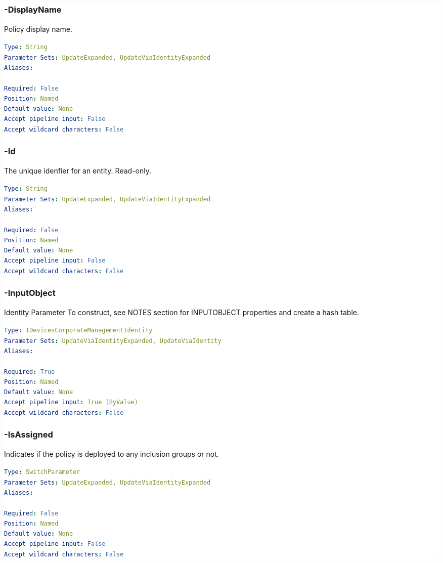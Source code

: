 ### -DisplayName
Policy display name.

```yaml
Type: String
Parameter Sets: UpdateExpanded, UpdateViaIdentityExpanded
Aliases:

Required: False
Position: Named
Default value: None
Accept pipeline input: False
Accept wildcard characters: False
```

### -Id
The unique idenfier for an entity.
Read-only.

```yaml
Type: String
Parameter Sets: UpdateExpanded, UpdateViaIdentityExpanded
Aliases:

Required: False
Position: Named
Default value: None
Accept pipeline input: False
Accept wildcard characters: False
```

### -InputObject
Identity Parameter
To construct, see NOTES section for INPUTOBJECT properties and create a hash table.

```yaml
Type: IDevicesCorporateManagementIdentity
Parameter Sets: UpdateViaIdentityExpanded, UpdateViaIdentity
Aliases:

Required: True
Position: Named
Default value: None
Accept pipeline input: True (ByValue)
Accept wildcard characters: False
```

### -IsAssigned
Indicates if the policy is deployed to any inclusion groups or not.

```yaml
Type: SwitchParameter
Parameter Sets: UpdateExpanded, UpdateViaIdentityExpanded
Aliases:

Required: False
Position: Named
Default value: None
Accept pipeline input: False
Accept wildcard characters: False
```
